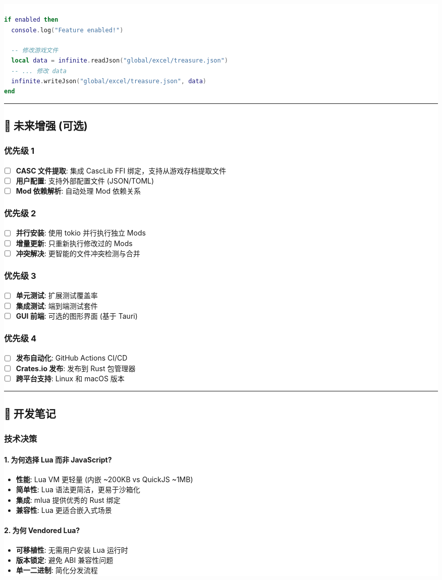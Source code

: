 ```lua

if enabled then
  console.log("Feature enabled!")
  
  -- 修改游戏文件
  local data = infinite.readJson("global/excel/treasure.json")
  -- ... 修改 data
  infinite.writeJson("global/excel/treasure.json", data)
end
```

---

## 🔮 未来增强 (可选)

### 优先级 1
- [ ] **CASC 文件提取**: 集成 CascLib FFI 绑定，支持从游戏存档提取文件
- [ ] **用户配置**: 支持外部配置文件 (JSON/TOML)
- [ ] **Mod 依赖解析**: 自动处理 Mod 依赖关系

### 优先级 2
- [ ] **并行安装**: 使用 tokio 并行执行独立 Mods
- [ ] **增量更新**: 只重新执行修改过的 Mods
- [ ] **冲突解决**: 更智能的文件冲突检测与合并

### 优先级 3
- [ ] **单元测试**: 扩展测试覆盖率
- [ ] **集成测试**: 端到端测试套件
- [ ] **GUI 前端**: 可选的图形界面 (基于 Tauri)

### 优先级 4
- [ ] **发布自动化**: GitHub Actions CI/CD
- [ ] **Crates.io 发布**: 发布到 Rust 包管理器
- [ ] **跨平台支持**: Linux 和 macOS 版本

---

## 📝 开发笔记

### 技术决策

#### 1. 为何选择 Lua 而非 JavaScript?
- **性能**: Lua VM 更轻量 (内嵌 ~200KB vs QuickJS ~1MB)
- **简单性**: Lua 语法更简洁，更易于沙箱化
- **集成**: mlua 提供优秀的 Rust 绑定
- **兼容性**: Lua 更适合嵌入式场景

#### 2. 为何 Vendored Lua?
- **可移植性**: 无需用户安装 Lua 运行时
- **版本锁定**: 避免 ABI 兼容性问题
- **单一二进制**: 简化分发流程
